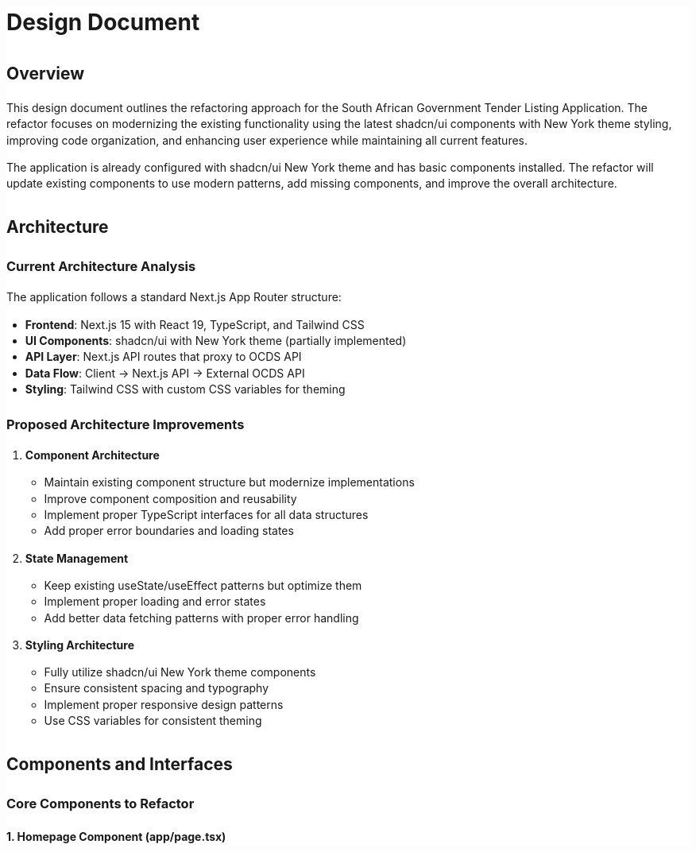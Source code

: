 # Design Document

## Overview

This design document outlines the refactoring approach for the South African Government Tender Listing Application. The refactor focuses on modernizing the existing functionality using the latest shadcn/ui components with New York theme styling, improving code organization, and enhancing user experience while maintaining all current features.

The application is already configured with shadcn/ui New York theme and has basic components installed. The refactor will update existing components to use modern patterns, add missing components, and improve the overall architecture.

## Architecture

### Current Architecture Analysis

The application follows a standard Next.js App Router structure:

- **Frontend**: Next.js 15 with React 19, TypeScript, and Tailwind CSS
- **UI Components**: shadcn/ui with New York theme (partially implemented)
- **API Layer**: Next.js API routes that proxy to OCDS API
- **Data Flow**: Client → Next.js API → External OCDS API
- **Styling**: Tailwind CSS with custom CSS variables for theming

### Proposed Architecture Improvements

1. **Component Architecture**

   - Maintain existing component structure but modernize implementations
   - Improve component composition and reusability
   - Implement proper TypeScript interfaces for all data structures
   - Add proper error boundaries and loading states

2. **State Management**

   - Keep existing useState/useEffect patterns but optimize them
   - Implement proper loading and error states
   - Add better data fetching patterns with proper error handling

3. **Styling Architecture**
   - Fully utilize shadcn/ui New York theme components
   - Ensure consistent spacing and typography
   - Implement proper responsive design patterns
   - Use CSS variables for consistent theming

## Components and Interfaces

### Core Components to Refactor

#### 1. Homepage Component (app/page.tsx)
